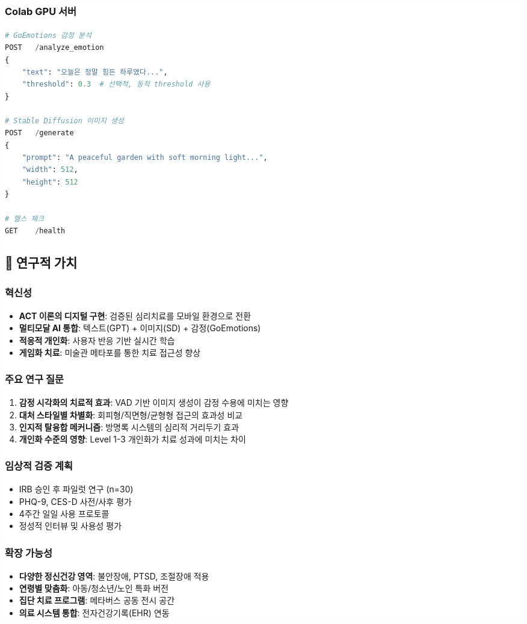 ### Colab GPU 서버

```python
# GoEmotions 감정 분석
POST   /analyze_emotion
{
    "text": "오늘은 정말 힘든 하루였다...",
    "threshold": 0.3  # 선택적, 동적 threshold 사용
}

# Stable Diffusion 이미지 생성
POST   /generate
{
    "prompt": "A peaceful garden with soft morning light...",
    "width": 512,
    "height": 512
}

# 헬스 체크
GET    /health
```

## 🔬 연구적 가치

### 혁신성

- **ACT 이론의 디지털 구현**: 검증된 심리치료를 모바일 환경으로 전환
- **멀티모달 AI 통합**: 텍스트(GPT) + 이미지(SD) + 감정(GoEmotions)
- **적응적 개인화**: 사용자 반응 기반 실시간 학습
- **게임화 치료**: 미술관 메타포를 통한 치료 접근성 향상

### 주요 연구 질문

1. **감정 시각화의 치료적 효과**: VAD 기반 이미지 생성이 감정 수용에 미치는 영향
2. **대처 스타일별 차별화**: 회피형/직면형/균형형 접근의 효과성 비교
3. **인지적 탈융합 메커니즘**: 방명록 시스템의 심리적 거리두기 효과
4. **개인화 수준의 영향**: Level 1-3 개인화가 치료 성과에 미치는 차이

### 임상적 검증 계획

- IRB 승인 후 파일럿 연구 (n=30)
- PHQ-9, CES-D 사전/사후 평가
- 4주간 일일 사용 프로토콜
- 정성적 인터뷰 및 사용성 평가

### 확장 가능성

- **다양한 정신건강 영역**: 불안장애, PTSD, 조절장애 적용
- **연령별 맞춤화**: 아동/청소년/노인 특화 버전
- **집단 치료 프로그램**: 메타버스 공동 전시 공간
- **의료 시스템 통합**: 전자건강기록(EHR) 연동
